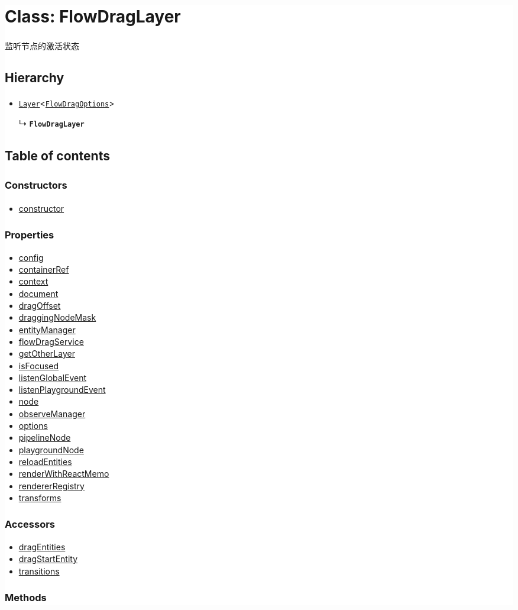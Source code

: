 # Class: FlowDragLayer

监听节点的激活状态

## Hierarchy

* [`Layer`](/auto-docs/free-layout-editor/classes/Layer.md)<[`FlowDragOptions`](/auto-docs/free-layout-editor/interfaces/FlowDragOptions.md)>

  ↳ **`FlowDragLayer`**

## Table of contents

### Constructors

* [constructor](/auto-docs/free-layout-editor/classes/FlowDragLayer.md#constructor)

### Properties

* [config](/auto-docs/free-layout-editor/classes/FlowDragLayer.md#config)
* [containerRef](/auto-docs/free-layout-editor/classes/FlowDragLayer.md#containerref)
* [context](/auto-docs/free-layout-editor/classes/FlowDragLayer.md#context)
* [document](/auto-docs/free-layout-editor/classes/FlowDragLayer.md#document)
* [dragOffset](/auto-docs/free-layout-editor/classes/FlowDragLayer.md#dragoffset)
* [draggingNodeMask](/auto-docs/free-layout-editor/classes/FlowDragLayer.md#draggingnodemask)
* [entityManager](/auto-docs/free-layout-editor/classes/FlowDragLayer.md#entitymanager)
* [flowDragService](/auto-docs/free-layout-editor/classes/FlowDragLayer.md#flowdragservice)
* [getOtherLayer](/auto-docs/free-layout-editor/classes/FlowDragLayer.md#getotherlayer)
* [isFocused](/auto-docs/free-layout-editor/classes/FlowDragLayer.md#isfocused)
* [listenGlobalEvent](/auto-docs/free-layout-editor/classes/FlowDragLayer.md#listenglobalevent)
* [listenPlaygroundEvent](/auto-docs/free-layout-editor/classes/FlowDragLayer.md#listenplaygroundevent)
* [node](/auto-docs/free-layout-editor/classes/FlowDragLayer.md#node)
* [observeManager](/auto-docs/free-layout-editor/classes/FlowDragLayer.md#observemanager)
* [options](/auto-docs/free-layout-editor/classes/FlowDragLayer.md#options)
* [pipelineNode](/auto-docs/free-layout-editor/classes/FlowDragLayer.md#pipelinenode)
* [playgroundNode](/auto-docs/free-layout-editor/classes/FlowDragLayer.md#playgroundnode)
* [reloadEntities](/auto-docs/free-layout-editor/classes/FlowDragLayer.md#reloadentities)
* [renderWithReactMemo](/auto-docs/free-layout-editor/classes/FlowDragLayer.md#renderwithreactmemo)
* [rendererRegistry](/auto-docs/free-layout-editor/classes/FlowDragLayer.md#rendererregistry)
* [transforms](/auto-docs/free-layout-editor/classes/FlowDragLayer.md#transforms)

### Accessors

* [dragEntities](/auto-docs/free-layout-editor/classes/FlowDragLayer.md#dragentities)
* [dragStartEntity](/auto-docs/free-layout-editor/classes/FlowDragLayer.md#dragstartentity)
* [transitions](/auto-docs/free-layout-editor/classes/FlowDragLayer.md#transitions)

### Methods
